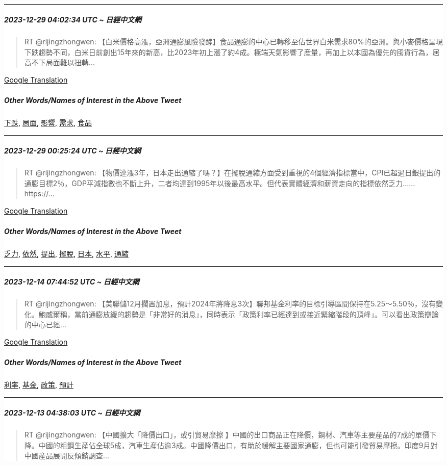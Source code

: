 ___
##### 2023-12-29 04:02:34 UTC ~ 日經中文網
> RT @rijingzhongwen: 【白米價格高漲，亞洲通膨風險發酵】食品通膨的中心已轉移至佔世界白米需求80%的亞洲。與小麥價格呈現下跌趨勢不同，白米日前創出15年來的新高，比2023年初上漲了約4成。極端天氣影響了産量，再加上以本國為優先的囤貨行為，居高不下局面難以扭轉…

[Google Translation](https://translate.google.com/?hi=en&tab=TT&sl=zh-CN&tl=en&op=translate&text=RT+%40rijingzhongwen%3A+%E3%80%90%E7%99%BD%E7%B1%B3%E5%83%B9%E6%A0%BC%E9%AB%98%E6%BC%B2%EF%BC%8C%E4%BA%9E%E6%B4%B2%E9%80%9A%E8%86%A8%E9%A2%A8%E9%9A%AA%E7%99%BC%E9%85%B5%E3%80%91%E9%A3%9F%E5%93%81%E9%80%9A%E8%86%A8%E7%9A%84%E4%B8%AD%E5%BF%83%E5%B7%B2%E8%BD%89%E7%A7%BB%E8%87%B3%E4%BD%94%E4%B8%96%E7%95%8C%E7%99%BD%E7%B1%B3%E9%9C%80%E6%B1%8280%25%E7%9A%84%E4%BA%9E%E6%B4%B2%E3%80%82%E8%88%87%E5%B0%8F%E9%BA%A5%E5%83%B9%E6%A0%BC%E5%91%88%E7%8F%BE%E4%B8%8B%E8%B7%8C%E8%B6%A8%E5%8B%A2%E4%B8%8D%E5%90%8C%EF%BC%8C%E7%99%BD%E7%B1%B3%E6%97%A5%E5%89%8D%E5%89%B5%E5%87%BA15%E5%B9%B4%E4%BE%86%E7%9A%84%E6%96%B0%E9%AB%98%EF%BC%8C%E6%AF%942023%E5%B9%B4%E5%88%9D%E4%B8%8A%E6%BC%B2%E4%BA%86%E7%B4%844%E6%88%90%E3%80%82%E6%A5%B5%E7%AB%AF%E5%A4%A9%E6%B0%A3%E5%BD%B1%E9%9F%BF%E4%BA%86%E7%94%A3%E9%87%8F%EF%BC%8C%E5%86%8D%E5%8A%A0%E4%B8%8A%E4%BB%A5%E6%9C%AC%E5%9C%8B%E7%82%BA%E5%84%AA%E5%85%88%E7%9A%84%E5%9B%A4%E8%B2%A8%E8%A1%8C%E7%82%BA%EF%BC%8C%E5%B1%85%E9%AB%98%E4%B8%8D%E4%B8%8B%E5%B1%80%E9%9D%A2%E9%9B%A3%E4%BB%A5%E6%89%AD%E8%BD%89%E2%80%A6)
##### Other Words/Names of Interest in the Above Tweet
[下跌](下跌.md), [局面](局面.md), [影響](影響.md), [需求](需求.md), [食品](食品.md)
___
##### 2023-12-29 00:25:24 UTC ~ 日經中文網
> RT @rijingzhongwen: 【物價連漲3年，日本走出通縮了嗎？】在擺脫通縮方面受到重視的4個經濟指標當中，CPI已超過日銀提出的通膨目標2％，GDP平減指數也不斷上升，二者均達到1995年以後最高水平。但代表實體經濟和薪資走向的指標依然乏力…… https://…

[Google Translation](https://translate.google.com/?hi=en&tab=TT&sl=zh-CN&tl=en&op=translate&text=RT+%40rijingzhongwen%3A+%E3%80%90%E7%89%A9%E5%83%B9%E9%80%A3%E6%BC%B23%E5%B9%B4%EF%BC%8C%E6%97%A5%E6%9C%AC%E8%B5%B0%E5%87%BA%E9%80%9A%E7%B8%AE%E4%BA%86%E5%97%8E%EF%BC%9F%E3%80%91%E5%9C%A8%E6%93%BA%E8%84%AB%E9%80%9A%E7%B8%AE%E6%96%B9%E9%9D%A2%E5%8F%97%E5%88%B0%E9%87%8D%E8%A6%96%E7%9A%844%E5%80%8B%E7%B6%93%E6%BF%9F%E6%8C%87%E6%A8%99%E7%95%B6%E4%B8%AD%EF%BC%8CCPI%E5%B7%B2%E8%B6%85%E9%81%8E%E6%97%A5%E9%8A%80%E6%8F%90%E5%87%BA%E7%9A%84%E9%80%9A%E8%86%A8%E7%9B%AE%E6%A8%992%EF%BC%85%EF%BC%8CGDP%E5%B9%B3%E6%B8%9B%E6%8C%87%E6%95%B8%E4%B9%9F%E4%B8%8D%E6%96%B7%E4%B8%8A%E5%8D%87%EF%BC%8C%E4%BA%8C%E8%80%85%E5%9D%87%E9%81%94%E5%88%B01995%E5%B9%B4%E4%BB%A5%E5%BE%8C%E6%9C%80%E9%AB%98%E6%B0%B4%E5%B9%B3%E3%80%82%E4%BD%86%E4%BB%A3%E8%A1%A8%E5%AF%A6%E9%AB%94%E7%B6%93%E6%BF%9F%E5%92%8C%E8%96%AA%E8%B3%87%E8%B5%B0%E5%90%91%E7%9A%84%E6%8C%87%E6%A8%99%E4%BE%9D%E7%84%B6%E4%B9%8F%E5%8A%9B%E2%80%A6%E2%80%A6+https%3A%2F%2F%E2%80%A6)
##### Other Words/Names of Interest in the Above Tweet
[乏力](乏力.md), [依然](依然.md), [提出](提出.md), [擺脫](擺脫.md), [日本](日本.md), [水平](水平.md), [通縮](通縮.md)
___
##### 2023-12-14 07:44:52 UTC ~ 日經中文網
> RT @rijingzhongwen: 【美聯儲12月擱置加息，預計2024年將降息3次】聯邦基金利率的目標引導區間保持在5.25～5.50％，沒有變化。鮑威爾稱，當前通膨放緩的趨勢是「非常好的消息」，同時表示「政策利率已經達到或接近緊縮階段的頂峰」。可以看出政策辯論的中心已經…

[Google Translation](https://translate.google.com/?hi=en&tab=TT&sl=zh-CN&tl=en&op=translate&text=RT+%40rijingzhongwen%3A+%E3%80%90%E7%BE%8E%E8%81%AF%E5%84%B212%E6%9C%88%E6%93%B1%E7%BD%AE%E5%8A%A0%E6%81%AF%EF%BC%8C%E9%A0%90%E8%A8%882024%E5%B9%B4%E5%B0%87%E9%99%8D%E6%81%AF3%E6%AC%A1%E3%80%91%E8%81%AF%E9%82%A6%E5%9F%BA%E9%87%91%E5%88%A9%E7%8E%87%E7%9A%84%E7%9B%AE%E6%A8%99%E5%BC%95%E5%B0%8E%E5%8D%80%E9%96%93%E4%BF%9D%E6%8C%81%E5%9C%A85.25%EF%BD%9E5.50%EF%BC%85%EF%BC%8C%E6%B2%92%E6%9C%89%E8%AE%8A%E5%8C%96%E3%80%82%E9%AE%91%E5%A8%81%E7%88%BE%E7%A8%B1%EF%BC%8C%E7%95%B6%E5%89%8D%E9%80%9A%E8%86%A8%E6%94%BE%E7%B7%A9%E7%9A%84%E8%B6%A8%E5%8B%A2%E6%98%AF%E3%80%8C%E9%9D%9E%E5%B8%B8%E5%A5%BD%E7%9A%84%E6%B6%88%E6%81%AF%E3%80%8D%EF%BC%8C%E5%90%8C%E6%99%82%E8%A1%A8%E7%A4%BA%E3%80%8C%E6%94%BF%E7%AD%96%E5%88%A9%E7%8E%87%E5%B7%B2%E7%B6%93%E9%81%94%E5%88%B0%E6%88%96%E6%8E%A5%E8%BF%91%E7%B7%8A%E7%B8%AE%E9%9A%8E%E6%AE%B5%E7%9A%84%E9%A0%82%E5%B3%B0%E3%80%8D%E3%80%82%E5%8F%AF%E4%BB%A5%E7%9C%8B%E5%87%BA%E6%94%BF%E7%AD%96%E8%BE%AF%E8%AB%96%E7%9A%84%E4%B8%AD%E5%BF%83%E5%B7%B2%E7%B6%93%E2%80%A6)
##### Other Words/Names of Interest in the Above Tweet
[利率](利率.md), [基金](基金.md), [政策](政策.md), [預計](預計.md)
___
##### 2023-12-13 04:38:03 UTC ~ 日經中文網
> RT @rijingzhongwen: 【中國擴大「降價出口」，或引貿易摩擦 】中國的出口商品正在降價，鋼材、汽車等主要産品的7成的單價下降。中國的粗鋼生産佔全球5成，汽車生産佔逾3成。中國降價出口，有助於緩解主要國家通膨，但也可能引發貿易摩擦。印度9月對中國産品展開反傾銷調查…
